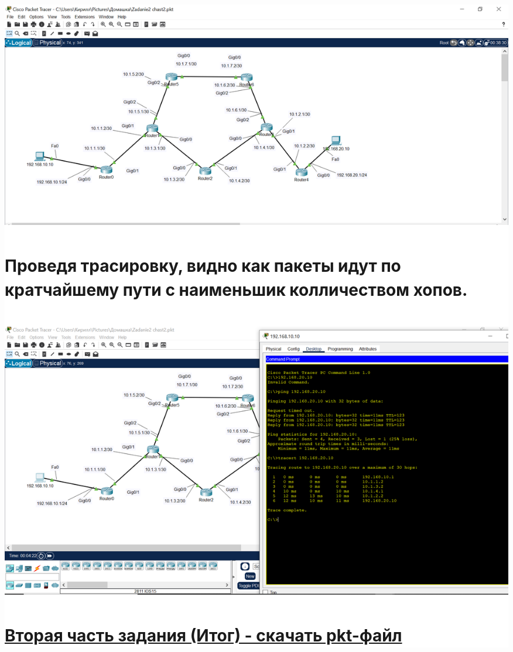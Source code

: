 # ![image9](https://github.com/LokyRUS/NTW/blob/nevidimka/Netology/%D0%9C%D0%BE%D0%B4%D1%83%D0%BB%D1%8C%20%E2%84%962.%20%D0%9E%D1%81%D0%BD%D0%BE%D0%B2%D1%8B%20%D0%BA%D0%BE%D0%BC%D0%BC%D1%83%D1%82%D0%B0%D1%86%D0%B8%D0%B8%20%D0%B8%20%D0%BC%D0%B0%D1%80%D1%88%D1%80%D1%83%D1%82%D0%B8%D0%B7%D0%B0%D1%86%D0%B8%D0%B8/4.%20%D0%9C%D0%B0%D1%80%D1%88%D1%80%D1%83%D1%82%D0%B8%D0%B7%D0%B0%D1%86%D0%B8%D1%8F.%20%D0%A8%D0%BB%D1%8E%D0%B7%20%D0%BF%D0%BE%20%D1%83%D0%BC%D0%BE%D0%BB%D1%87%D0%B0%D0%BD%D0%B8%D1%8E.%20%20%D0%92%D1%8B%D0%B1%D0%BE%D1%80%20%D0%BB%D1%83%D1%87%D1%88%D0%B5%D0%B3%D0%BE%20%D0%BC%D0%B0%D1%80%D1%88%D1%80%D1%83%D1%82%D0%B0./images/9.PNG)

# Проведя трасировку, видно как пакеты идут по кратчайшему пути с наименьшик колличеством хопов.

# ![image10](https://github.com/LokyRUS/NTW/blob/nevidimka/Netology/%D0%9C%D0%BE%D0%B4%D1%83%D0%BB%D1%8C%20%E2%84%962.%20%D0%9E%D1%81%D0%BD%D0%BE%D0%B2%D1%8B%20%D0%BA%D0%BE%D0%BC%D0%BC%D1%83%D1%82%D0%B0%D1%86%D0%B8%D0%B8%20%D0%B8%20%D0%BC%D0%B0%D1%80%D1%88%D1%80%D1%83%D1%82%D0%B8%D0%B7%D0%B0%D1%86%D0%B8%D0%B8/4.%20%D0%9C%D0%B0%D1%80%D1%88%D1%80%D1%83%D1%82%D0%B8%D0%B7%D0%B0%D1%86%D0%B8%D1%8F.%20%D0%A8%D0%BB%D1%8E%D0%B7%20%D0%BF%D0%BE%20%D1%83%D0%BC%D0%BE%D0%BB%D1%87%D0%B0%D0%BD%D0%B8%D1%8E.%20%20%D0%92%D1%8B%D0%B1%D0%BE%D1%80%20%D0%BB%D1%83%D1%87%D1%88%D0%B5%D0%B3%D0%BE%20%D0%BC%D0%B0%D1%80%D1%88%D1%80%D1%83%D1%82%D0%B0./images/10.PNG)
# [Вторая часть задания (Итог) - скачать pkt-файл ](https://github.com/LokyRUS/NTW/blob/nevidimka/Netology/%D0%9C%D0%BE%D0%B4%D1%83%D0%BB%D1%8C%20%E2%84%962.%20%D0%9E%D1%81%D0%BD%D0%BE%D0%B2%D1%8B%20%D0%BA%D0%BE%D0%BC%D0%BC%D1%83%D1%82%D0%B0%D1%86%D0%B8%D0%B8%20%D0%B8%20%D0%BC%D0%B0%D1%80%D1%88%D1%80%D1%83%D1%82%D0%B8%D0%B7%D0%B0%D1%86%D0%B8%D0%B8/4.%20%D0%9C%D0%B0%D1%80%D1%88%D1%80%D1%83%D1%82%D0%B8%D0%B7%D0%B0%D1%86%D0%B8%D1%8F.%20%D0%A8%D0%BB%D1%8E%D0%B7%20%D0%BF%D0%BE%20%D1%83%D0%BC%D0%BE%D0%BB%D1%87%D0%B0%D0%BD%D0%B8%D1%8E.%20%20%D0%92%D1%8B%D0%B1%D0%BE%D1%80%20%D0%BB%D1%83%D1%87%D1%88%D0%B5%D0%B3%D0%BE%20%D0%BC%D0%B0%D1%80%D1%88%D1%80%D1%83%D1%82%D0%B0./Zadanie2%20chast2.pkt)
